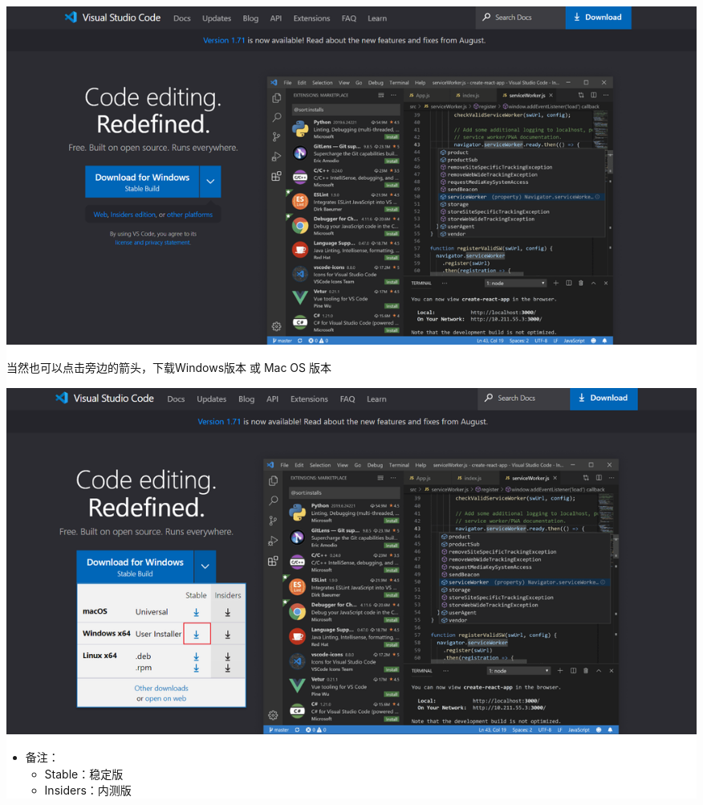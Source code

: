 ![image-20220913194205681](assets/01/image-20220913194205681.png) 

当然也可以点击旁边的箭头，下载Windows版本 或 Mac OS 版本

![image-20220913194235945](assets/01/image-20220913194235945.png) 

- 备注：
  - Stable：稳定版
  - Insiders：内测版
